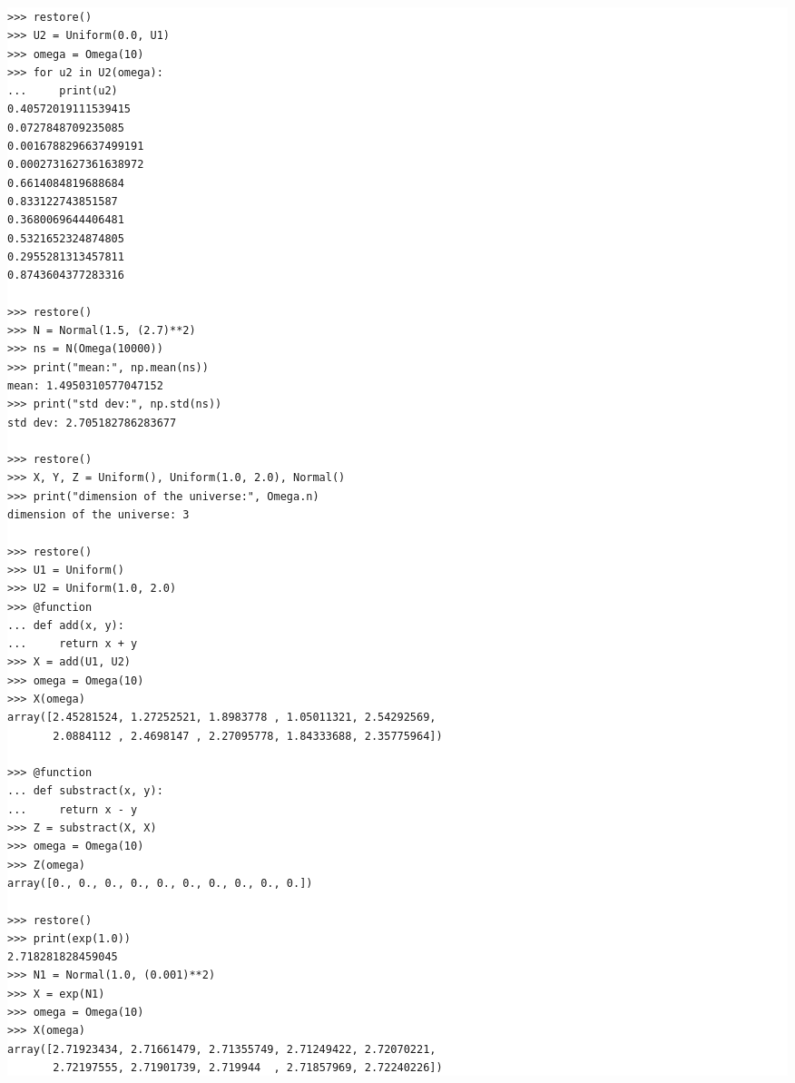     >>> restore()
    >>> U2 = Uniform(0.0, U1)
    >>> omega = Omega(10)
    >>> for u2 in U2(omega):
    ...     print(u2)
    0.40572019111539415
    0.0727848709235085
    0.0016788296637499191
    0.0002731627361638972
    0.6614084819688684
    0.833122743851587
    0.3680069644406481
    0.5321652324874805
    0.2955281313457811
    0.8743604377283316

    >>> restore()
    >>> N = Normal(1.5, (2.7)**2)
    >>> ns = N(Omega(10000))
    >>> print("mean:", np.mean(ns))  
    mean: 1.4950310577047152
    >>> print("std dev:", np.std(ns))
    std dev: 2.705182786283677

    >>> restore()
    >>> X, Y, Z = Uniform(), Uniform(1.0, 2.0), Normal()
    >>> print("dimension of the universe:", Omega.n)
    dimension of the universe: 3

    >>> restore()
    >>> U1 = Uniform()
    >>> U2 = Uniform(1.0, 2.0)
    >>> @function
    ... def add(x, y):
    ...     return x + y
    >>> X = add(U1, U2)
    >>> omega = Omega(10)
    >>> X(omega)
    array([2.45281524, 1.27252521, 1.8983778 , 1.05011321, 2.54292569,
           2.0884112 , 2.4698147 , 2.27095778, 1.84333688, 2.35775964])
    
    >>> @function
    ... def substract(x, y):
    ...     return x - y
    >>> Z = substract(X, X)
    >>> omega = Omega(10)
    >>> Z(omega)
    array([0., 0., 0., 0., 0., 0., 0., 0., 0., 0.])

    >>> restore()
    >>> print(exp(1.0))
    2.718281828459045
    >>> N1 = Normal(1.0, (0.001)**2)
    >>> X = exp(N1)
    >>> omega = Omega(10)
    >>> X(omega)
    array([2.71923434, 2.71661479, 2.71355749, 2.71249422, 2.72070221,
           2.72197555, 2.71901739, 2.719944  , 2.71857969, 2.72240226])
